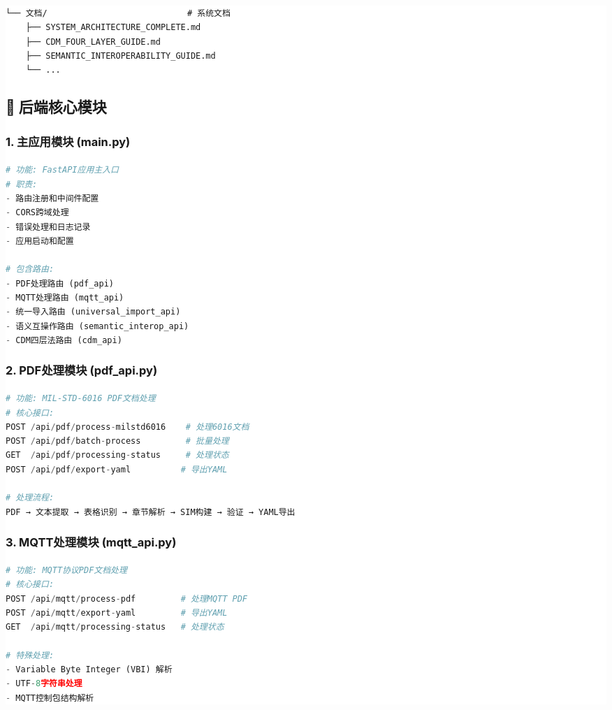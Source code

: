 ```
└── 文档/                            # 系统文档
    ├── SYSTEM_ARCHITECTURE_COMPLETE.md
    ├── CDM_FOUR_LAYER_GUIDE.md
    ├── SEMANTIC_INTEROPERABILITY_GUIDE.md
    └── ...
```

## 🔧 后端核心模块

### 1. 主应用模块 (main.py)
```python
# 功能: FastAPI应用主入口
# 职责: 
- 路由注册和中间件配置
- CORS跨域处理
- 错误处理和日志记录
- 应用启动和配置

# 包含路由:
- PDF处理路由 (pdf_api)
- MQTT处理路由 (mqtt_api)
- 统一导入路由 (universal_import_api)
- 语义互操作路由 (semantic_interop_api)
- CDM四层法路由 (cdm_api)
```

### 2. PDF处理模块 (pdf_api.py)
```python
# 功能: MIL-STD-6016 PDF文档处理
# 核心接口:
POST /api/pdf/process-milstd6016    # 处理6016文档
POST /api/pdf/batch-process         # 批量处理
GET  /api/pdf/processing-status     # 处理状态
POST /api/pdf/export-yaml          # 导出YAML

# 处理流程:
PDF → 文本提取 → 表格识别 → 章节解析 → SIM构建 → 验证 → YAML导出
```

### 3. MQTT处理模块 (mqtt_api.py)
```python
# 功能: MQTT协议PDF文档处理
# 核心接口:
POST /api/mqtt/process-pdf         # 处理MQTT PDF
POST /api/mqtt/export-yaml         # 导出YAML
GET  /api/mqtt/processing-status   # 处理状态

# 特殊处理:
- Variable Byte Integer (VBI) 解析
- UTF-8字符串处理
- MQTT控制包结构解析
```

